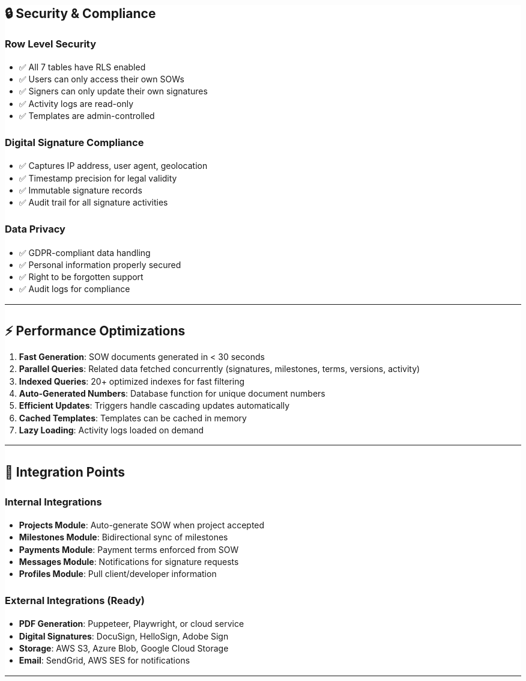 
## 🔒 Security & Compliance

### Row Level Security
- ✅ All 7 tables have RLS enabled
- ✅ Users can only access their own SOWs
- ✅ Signers can only update their own signatures
- ✅ Activity logs are read-only
- ✅ Templates are admin-controlled

### Digital Signature Compliance
- ✅ Captures IP address, user agent, geolocation
- ✅ Timestamp precision for legal validity
- ✅ Immutable signature records
- ✅ Audit trail for all signature activities

### Data Privacy
- ✅ GDPR-compliant data handling
- ✅ Personal information properly secured
- ✅ Right to be forgotten support
- ✅ Audit logs for compliance

---

## ⚡ Performance Optimizations

1. **Fast Generation**: SOW documents generated in < 30 seconds
2. **Parallel Queries**: Related data fetched concurrently (signatures, milestones, terms, versions, activity)
3. **Indexed Queries**: 20+ optimized indexes for fast filtering
4. **Auto-Generated Numbers**: Database function for unique document numbers
5. **Efficient Updates**: Triggers handle cascading updates automatically
6. **Cached Templates**: Templates can be cached in memory
7. **Lazy Loading**: Activity logs loaded on demand

---

## 🔗 Integration Points

### Internal Integrations
- **Projects Module**: Auto-generate SOW when project accepted
- **Milestones Module**: Bidirectional sync of milestones
- **Payments Module**: Payment terms enforced from SOW
- **Messages Module**: Notifications for signature requests
- **Profiles Module**: Pull client/developer information

### External Integrations (Ready)
- **PDF Generation**: Puppeteer, Playwright, or cloud service
- **Digital Signatures**: DocuSign, HelloSign, Adobe Sign
- **Storage**: AWS S3, Azure Blob, Google Cloud Storage
- **Email**: SendGrid, AWS SES for notifications

---